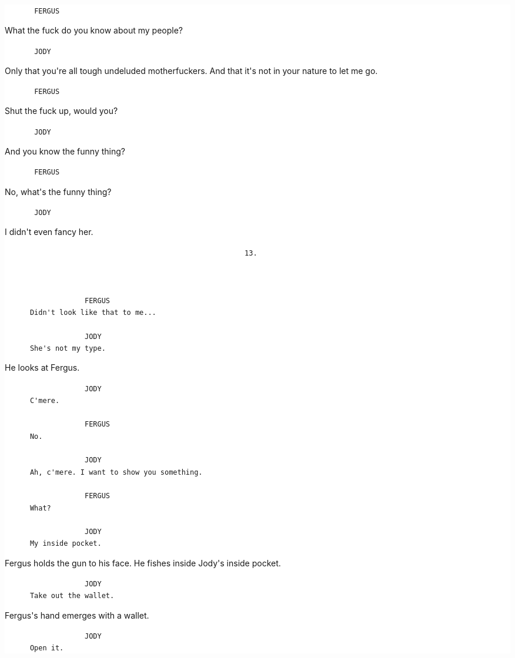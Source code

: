            FERGUS
What the fuck do you know about my
people?

           JODY
Only that you're all tough undeluded
motherfuckers. And that it's not in your
nature to let me go.

           FERGUS
Shut the fuck up, would you?

           JODY
And you know the funny thing?

           FERGUS
No, what's the funny thing?

           JODY
I didn't even fancy her.



                                                             13.



                       FERGUS
          Didn't look like that to me...

                       JODY
          She's not my type.

He looks at Fergus.

                       JODY
          C'mere.

                       FERGUS
          No.

                       JODY
          Ah, c'mere. I want to show you something.

                       FERGUS
          What?

                       JODY
          My inside pocket.

Fergus holds the gun to his face. He fishes inside Jody's
inside pocket.

                       JODY
          Take out the wallet.

Fergus's hand emerges with a wallet.

                       JODY
          Open it.
